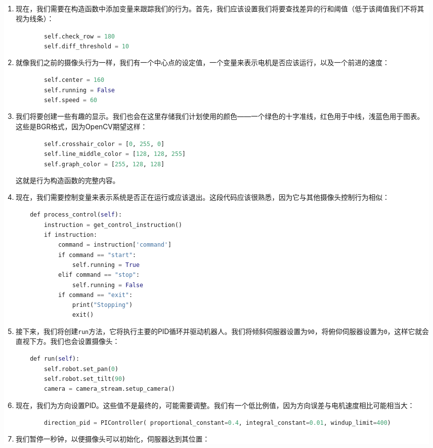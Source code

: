 1.  现在，我们需要在构造函数中添加变量来跟踪我们的行为。首先，我们应该设置我们将要查找差异的行和阈值（低于该阈值我们不将其视为线条）：

    ```py
            self.check_row = 180
            self.diff_threshold = 10
    ```

1.  就像我们之前的摄像头行为一样，我们有一个中心点的设定值，一个变量来表示电机是否应该运行，以及一个前进的速度：

    ```py
            self.center = 160
            self.running = False
            self.speed = 60
    ```

1.  我们将要创建一些有趣的显示。我们也会在这里存储我们计划使用的颜色——一个绿色的十字准线，红色用于中线，浅蓝色用于图表。这些是BGR格式，因为OpenCV期望这样：

    ```py
            self.crosshair_color = [0, 255, 0]
            self.line_middle_color = [128, 128, 255]
            self.graph_color = [255, 128, 128]
    ```

    这就是行为构造函数的完整内容。

1.  现在，我们需要控制变量来表示系统是否正在运行或应该退出。这段代码应该很熟悉，因为它与其他摄像头控制行为相似：

    ```py
        def process_control(self):
            instruction = get_control_instruction()
            if instruction:
                command = instruction['command']
                if command == "start":
                    self.running = True
                elif command == "stop":
                    self.running = False
                if command == "exit":
                    print("Stopping")
                    exit()
    ```

1.  接下来，我们将创建`run`方法，它将执行主要的PID循环并驱动机器人。我们将倾斜伺服器设置为`90`，将俯仰伺服器设置为`0`，这样它就会直视下方。我们也会设置摄像头：

    ```py
        def run(self):
            self.robot.set_pan(0)
            self.robot.set_tilt(90)
            camera = camera_stream.setup_camera()
    ```

1.  现在，我们为方向设置PID。这些值不是最终的，可能需要调整。我们有一个低比例值，因为方向误差与电机速度相比可能相当大：

    ```py
            direction_pid = PIController( proportional_constant=0.4, integral_constant=0.01, windup_limit=400)
    ```

1.  我们暂停一秒钟，以便摄像头可以初始化，伺服器达到其位置：
